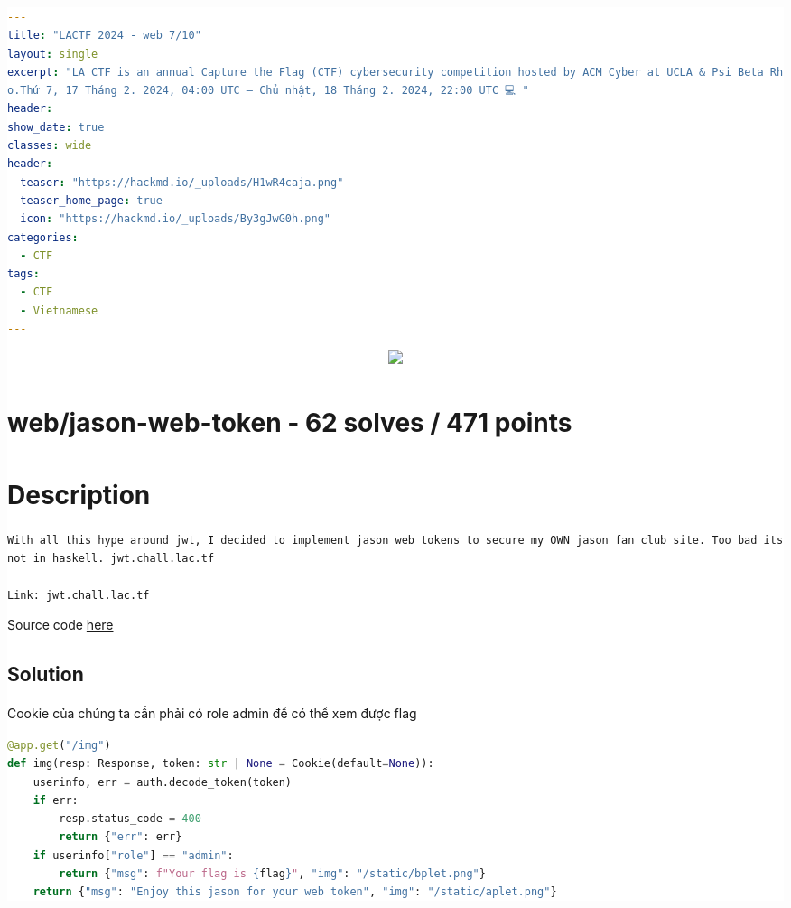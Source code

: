 ```yaml
---
title: "LACTF 2024 - web 7/10"
layout: single
excerpt: "LA CTF is an annual Capture the Flag (CTF) cybersecurity competition hosted by ACM Cyber at UCLA & Psi Beta Rho.Thứ 7, 17 Tháng 2. 2024, 04:00 UTC — Chủ nhật, 18 Tháng 2. 2024, 22:00 UTC 💻 "
header:
show_date: true
classes: wide
header:
  teaser: "https://hackmd.io/_uploads/H1wR4caja.png"
  teaser_home_page: true
  icon: "https://hackmd.io/_uploads/By3gJwG0h.png"
categories:
  - CTF
tags:
  - CTF
  - Vietnamese
---
```


<p align="center">
<img src="https://hackmd.io/_uploads/H1wR4caja.png">
</p>

# web/jason-web-token - 62 solves / 471 points
# Description
```
With all this hype around jwt, I decided to implement jason web tokens to secure my OWN jason fan club site. Too bad its not in haskell. jwt.chall.lac.tf

Link: jwt.chall.lac.tf
```
Source code [here](https://github.com/TaiPhung217/CTF_writeup/blob/main/2024/lactf2024/jwt.zip)

## Solution
Cookie của chúng ta cần phải có role admin để có thể xem được flag
```py
@app.get("/img")
def img(resp: Response, token: str | None = Cookie(default=None)):
    userinfo, err = auth.decode_token(token)
    if err:
        resp.status_code = 400
        return {"err": err}
    if userinfo["role"] == "admin":
        return {"msg": f"Your flag is {flag}", "img": "/static/bplet.png"}
    return {"msg": "Enjoy this jason for your web token", "img": "/static/aplet.png"}
```
